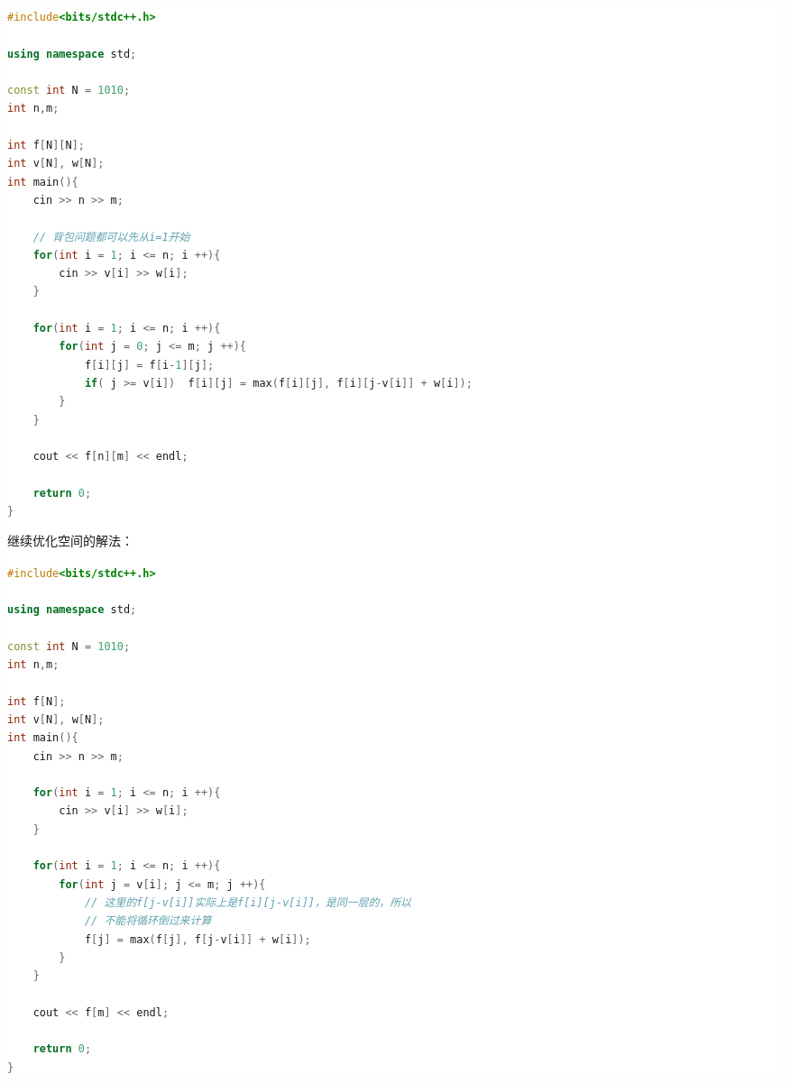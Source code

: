 
```c++
#include<bits/stdc++.h>

using namespace std;

const int N = 1010;
int n,m;

int f[N][N];
int v[N], w[N];
int main(){
    cin >> n >> m;
    
    // 背包问题都可以先从i=1开始
    for(int i = 1; i <= n; i ++){
        cin >> v[i] >> w[i];
    }
    
    for(int i = 1; i <= n; i ++){
        for(int j = 0; j <= m; j ++){
            f[i][j] = f[i-1][j];
            if( j >= v[i])  f[i][j] = max(f[i][j], f[i][j-v[i]] + w[i]);
        }
    }
    
    cout << f[n][m] << endl;
    
    return 0;
}
```



继续优化空间的解法：

```c++
#include<bits/stdc++.h>

using namespace std;

const int N = 1010;
int n,m;

int f[N];
int v[N], w[N];
int main(){
    cin >> n >> m;
    
    for(int i = 1; i <= n; i ++){
        cin >> v[i] >> w[i];
    }
    
    for(int i = 1; i <= n; i ++){
        for(int j = v[i]; j <= m; j ++){
            // 这里的f[j-v[i]]实际上是f[i][j-v[i]]，是同一层的，所以
            // 不能将循环倒过来计算
            f[j] = max(f[j], f[j-v[i]] + w[i]);
        }
    }
    
    cout << f[m] << endl;
    
    return 0;
}
```
